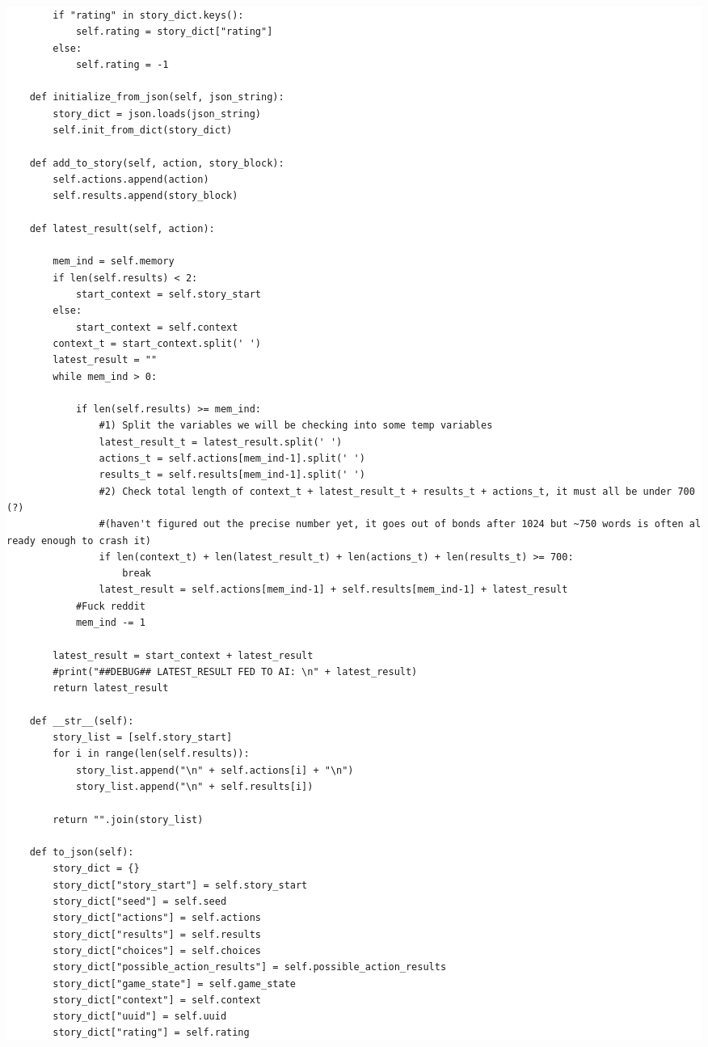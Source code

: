             if "rating" in story_dict.keys():
                self.rating = story_dict["rating"]
            else:
                self.rating = -1
    
        def initialize_from_json(self, json_string):
            story_dict = json.loads(json_string)
            self.init_from_dict(story_dict)
    
        def add_to_story(self, action, story_block):
            self.actions.append(action)
            self.results.append(story_block)
    
        def latest_result(self, action):
    
            mem_ind = self.memory
            if len(self.results) < 2:
                start_context = self.story_start
            else:
                start_context = self.context
            context_t = start_context.split(' ')
            latest_result = ""
            while mem_ind > 0:
    
                if len(self.results) >= mem_ind:
                    #1) Split the variables we will be checking into some temp variables
                    latest_result_t = latest_result.split(' ')
                    actions_t = self.actions[mem_ind-1].split(' ')
                    results_t = self.results[mem_ind-1].split(' ')
                    #2) Check total length of context_t + latest_result_t + results_t + actions_t, it must all be under 700 (?)
                    #(haven't figured out the precise number yet, it goes out of bonds after 1024 but ~750 words is often already enough to crash it)
                    if len(context_t) + len(latest_result_t) + len(actions_t) + len(results_t) >= 700:
                        break
                    latest_result = self.actions[mem_ind-1] + self.results[mem_ind-1] + latest_result
                #Fuck reddit
                mem_ind -= 1
    
            latest_result = start_context + latest_result
            #print("##DEBUG## LATEST_RESULT FED TO AI: \n" + latest_result)
            return latest_result
    
        def __str__(self):
            story_list = [self.story_start]
            for i in range(len(self.results)):
                story_list.append("\n" + self.actions[i] + "\n")
                story_list.append("\n" + self.results[i])
    
            return "".join(story_list)
    
        def to_json(self):
            story_dict = {}
            story_dict["story_start"] = self.story_start
            story_dict["seed"] = self.seed
            story_dict["actions"] = self.actions
            story_dict["results"] = self.results
            story_dict["choices"] = self.choices
            story_dict["possible_action_results"] = self.possible_action_results
            story_dict["game_state"] = self.game_state
            story_dict["context"] = self.context
            story_dict["uuid"] = self.uuid
            story_dict["rating"] = self.rating
    